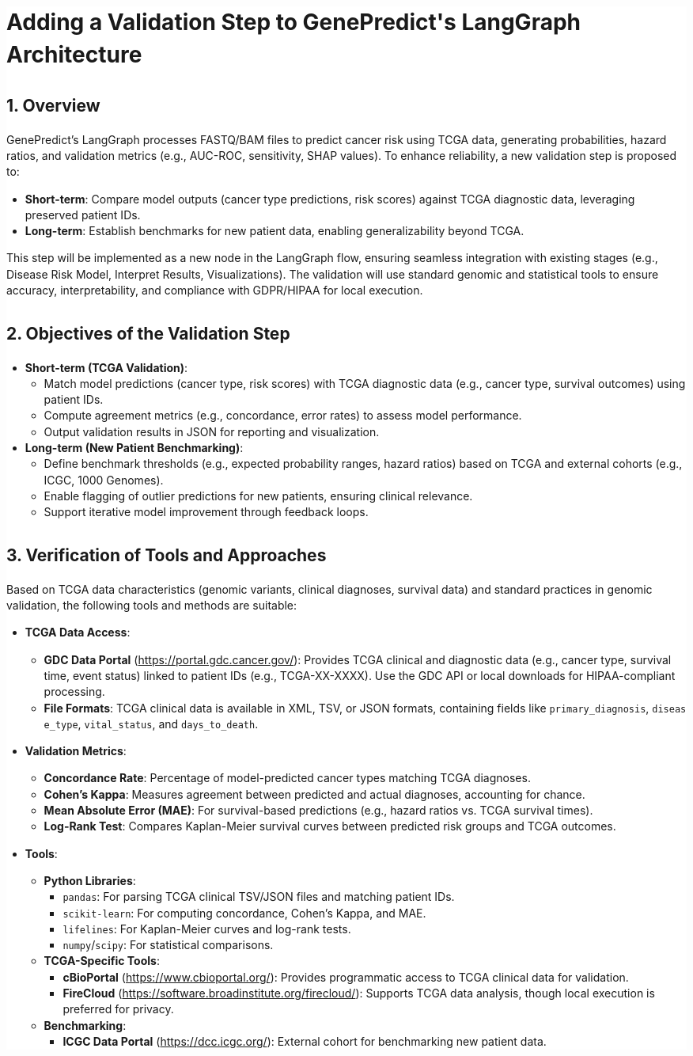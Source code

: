# Adding a Validation Step to GenePredict's LangGraph Architecture

## 1. Overview
GenePredict’s LangGraph processes FASTQ/BAM files to predict cancer risk using TCGA data, generating probabilities, hazard ratios, and validation metrics (e.g., AUC-ROC, sensitivity, SHAP values). To enhance reliability, a new validation step is proposed to:
- **Short-term**: Compare model outputs (cancer type predictions, risk scores) against TCGA diagnostic data, leveraging preserved patient IDs.
- **Long-term**: Establish benchmarks for new patient data, enabling generalizability beyond TCGA.

This step will be implemented as a new node in the LangGraph flow, ensuring seamless integration with existing stages (e.g., Disease Risk Model, Interpret Results, Visualizations). The validation will use standard genomic and statistical tools to ensure accuracy, interpretability, and compliance with GDPR/HIPAA for local execution.

## 2. Objectives of the Validation Step
- **Short-term (TCGA Validation)**:
  - Match model predictions (cancer type, risk scores) with TCGA diagnostic data (e.g., cancer type, survival outcomes) using patient IDs.
  - Compute agreement metrics (e.g., concordance, error rates) to assess model performance.
  - Output validation results in JSON for reporting and visualization.
- **Long-term (New Patient Benchmarking)**:
  - Define benchmark thresholds (e.g., expected probability ranges, hazard ratios) based on TCGA and external cohorts (e.g., ICGC, 1000 Genomes).
  - Enable flagging of outlier predictions for new patients, ensuring clinical relevance.
  - Support iterative model improvement through feedback loops.

## 3. Verification of Tools and Approaches
Based on TCGA data characteristics (genomic variants, clinical diagnoses, survival data) and standard practices in genomic validation, the following tools and methods are suitable:

- **TCGA Data Access**:
  - **GDC Data Portal** (https://portal.gdc.cancer.gov/): Provides TCGA clinical and diagnostic data (e.g., cancer type, survival time, event status) linked to patient IDs (e.g., TCGA-XX-XXXX). Use the GDC API or local downloads for HIPAA-compliant processing.
  - **File Formats**: TCGA clinical data is available in XML, TSV, or JSON formats, containing fields like `primary_diagnosis`, `disease_type`, `vital_status`, and `days_to_death`.

- **Validation Metrics**:
  - **Concordance Rate**: Percentage of model-predicted cancer types matching TCGA diagnoses.
  - **Cohen’s Kappa**: Measures agreement between predicted and actual diagnoses, accounting for chance.
  - **Mean Absolute Error (MAE)**: For survival-based predictions (e.g., hazard ratios vs. TCGA survival times).
  - **Log-Rank Test**: Compares Kaplan-Meier survival curves between predicted risk groups and TCGA outcomes.

- **Tools**:
  - **Python Libraries**:
    - `pandas`: For parsing TCGA clinical TSV/JSON files and matching patient IDs.
    - `scikit-learn`: For computing concordance, Cohen’s Kappa, and MAE.
    - `lifelines`: For Kaplan-Meier curves and log-rank tests.
    - `numpy`/`scipy`: For statistical comparisons.
  - **TCGA-Specific Tools**:
    - **cBioPortal** (https://www.cbioportal.org/): Provides programmatic access to TCGA clinical data for validation.
    - **FireCloud** (https://software.broadinstitute.org/firecloud/): Supports TCGA data analysis, though local execution is preferred for privacy.
  - **Benchmarking**:
    - **ICGC Data Portal** (https://dcc.icgc.org/): External cohort for benchmarking new patient data.